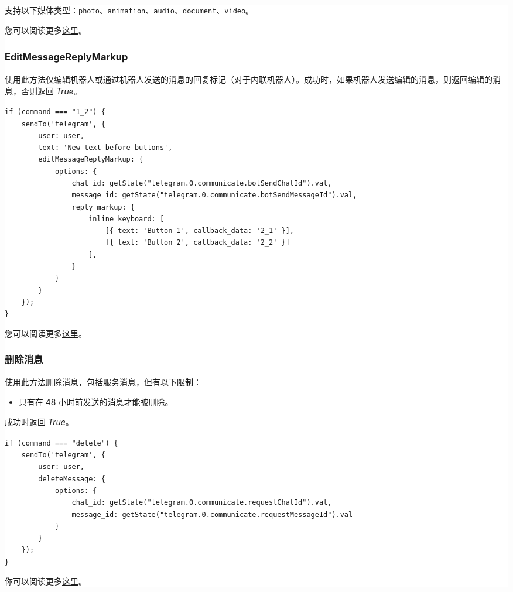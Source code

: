 支持以下媒体类型：`photo`、`animation`、`audio`、`document`、`video`。

您可以阅读更多[这里](https://core.telegram.org/bots/api#editmessagemedia)。

### EditMessageReplyMarkup
使用此方法仅编辑机器人或通过机器人发送的消息的回复标记（对于内联机器人）。成功时，如果机器人发送编辑的消息，则返回编辑的消息，否则返回 *True*。

```
if (command === "1_2") {
    sendTo('telegram', {
        user: user,
        text: 'New text before buttons',
        editMessageReplyMarkup: {
            options: {
                chat_id: getState("telegram.0.communicate.botSendChatId").val,
                message_id: getState("telegram.0.communicate.botSendMessageId").val,
                reply_markup: {
                    inline_keyboard: [
                        [{ text: 'Button 1', callback_data: '2_1' }],
                        [{ text: 'Button 2', callback_data: '2_2' }]
                    ],
                }
            }
        }
    });
}
```

您可以阅读更多[这里](https://github.com/yagop/node-telegram-bot-api/blob/release/doc/api.md#telegramboteditmessagereplymarkupreplymarkup-options--promise)。

### 删除消息
使用此方法删除消息，包括服务消息，但有以下限制：

- 只有在 48 小时前发送的消息才能被删除。

成功时返回 *True*。

```
if (command === "delete") {
    sendTo('telegram', {
        user: user,
        deleteMessage: {
            options: {
                chat_id: getState("telegram.0.communicate.requestChatId").val,
                message_id: getState("telegram.0.communicate.requestMessageId").val
            }
        }
    });
}
```

你可以阅读更多[这里](https://github.com/yagop/node-telegram-bot-api/blob/master/doc/api.md#TelegramBot+deleteMessage)。
